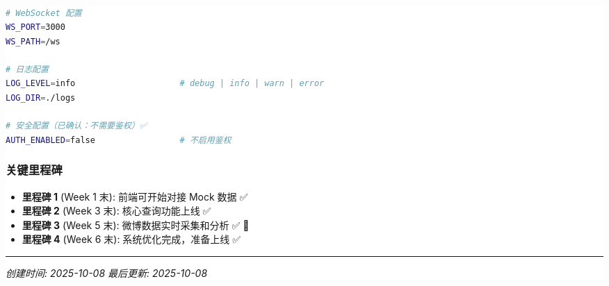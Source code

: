 ```bash
# WebSocket 配置
WS_PORT=3000
WS_PATH=/ws

# 日志配置
LOG_LEVEL=info                     # debug | info | warn | error
LOG_DIR=./logs

# 安全配置（已确认：不需要鉴权）✅
AUTH_ENABLED=false                 # 不启用鉴权
```

### 关键里程碑

- **里程碑 1** (Week 1 末): 前端可开始对接 Mock 数据 ✅
- **里程碑 2** (Week 3 末): 核心查询功能上线 ✅
- **里程碑 3** (Week 5 末): 微博数据实时采集和分析 ✅ 🎯
- **里程碑 4** (Week 6 末): 系统优化完成，准备上线 ✅

---

*创建时间: 2025-10-08*
*最后更新: 2025-10-08*
